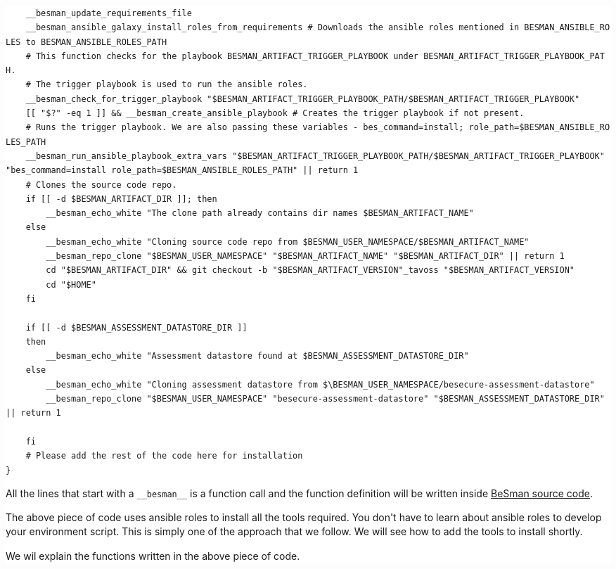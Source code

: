 ```code
    __besman_update_requirements_file 
    __besman_ansible_galaxy_install_roles_from_requirements # Downloads the ansible roles mentioned in BESMAN_ANSIBLE_ROLES to BESMAN_ANSIBLE_ROLES_PATH
    # This function checks for the playbook BESMAN_ARTIFACT_TRIGGER_PLAYBOOK under BESMAN_ARTIFACT_TRIGGER_PLAYBOOK_PATH.
    # The trigger playbook is used to run the ansible roles.
    __besman_check_for_trigger_playbook "$BESMAN_ARTIFACT_TRIGGER_PLAYBOOK_PATH/$BESMAN_ARTIFACT_TRIGGER_PLAYBOOK"
    [[ "$?" -eq 1 ]] && __besman_create_ansible_playbook # Creates the trigger playbook if not present.
    # Runs the trigger playbook. We are also passing these variables - bes_command=install; role_path=$BESMAN_ANSIBLE_ROLES_PATH
    __besman_run_ansible_playbook_extra_vars "$BESMAN_ARTIFACT_TRIGGER_PLAYBOOK_PATH/$BESMAN_ARTIFACT_TRIGGER_PLAYBOOK" "bes_command=install role_path=$BESMAN_ANSIBLE_ROLES_PATH" || return 1
    # Clones the source code repo.
    if [[ -d $BESMAN_ARTIFACT_DIR ]]; then
        __besman_echo_white "The clone path already contains dir names $BESMAN_ARTIFACT_NAME"
    else
        __besman_echo_white "Cloning source code repo from $BESMAN_USER_NAMESPACE/$BESMAN_ARTIFACT_NAME"
        __besman_repo_clone "$BESMAN_USER_NAMESPACE" "$BESMAN_ARTIFACT_NAME" "$BESMAN_ARTIFACT_DIR" || return 1
        cd "$BESMAN_ARTIFACT_DIR" && git checkout -b "$BESMAN_ARTIFACT_VERSION"_tavoss "$BESMAN_ARTIFACT_VERSION"
        cd "$HOME"
    fi

    if [[ -d $BESMAN_ASSESSMENT_DATASTORE_DIR ]] 
    then
        __besman_echo_white "Assessment datastore found at $BESMAN_ASSESSMENT_DATASTORE_DIR"
    else
        __besman_echo_white "Cloning assessment datastore from $\BESMAN_USER_NAMESPACE/besecure-assessment-datastore"
        __besman_repo_clone "$BESMAN_USER_NAMESPACE" "besecure-assessment-datastore" "$BESMAN_ASSESSMENT_DATASTORE_DIR" || return 1

    fi
    # Please add the rest of the code here for installation
}

```

All the lines that start with a `__besman__` is a function call and the function definition will be written inside [BeSman source code](https://github.com/Be-Secure/BeSman/blob/develop/src/main/bash/besman-env-helpers.sh). 

The above piece of code uses ansible roles to install all the tools required. You don't have to learn about ansible roles to develop your environment script. This is simply one of the approach that we follow. We will see how to add the tools to install shortly.

We wil explain the functions written in the above piece of code.
